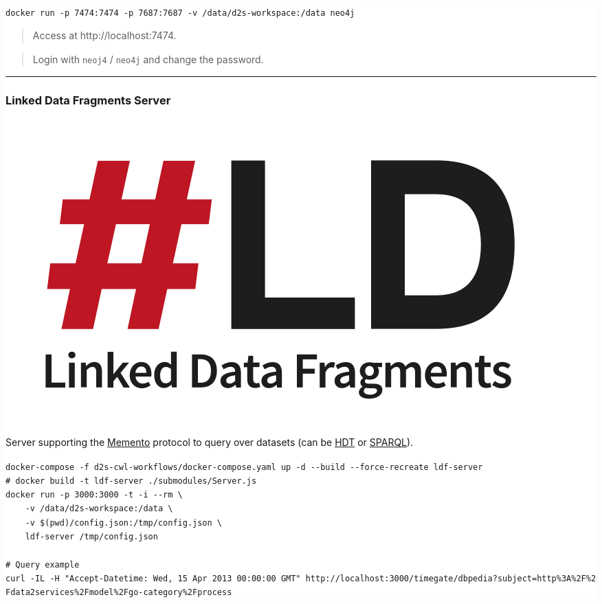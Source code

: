 ```shell
docker run -p 7474:7474 -p 7687:7687 -v /data/d2s-workspace:/data neo4j
```

> Access at http://localhost:7474.

> Login with `neoj4` / `neo4j` and change the password.

---

### Linked Data Fragments Server

[![Linked Data Fragments server](/img/linked-data-fragments.svg)](https://linkeddatafragments.org/)

[![GitHub](https://img.shields.io/github/stars/LinkedDataFragments/Server.js?label=GitHub&style=social)](https://github.com/LinkedDataFragments/Server.js)

Server supporting the [Memento](https://mementoweb.org/guide/rfc/) protocol to query over datasets (can be [HDT](http://www.rdfhdt.org/) or [SPARQL](https://www.w3.org/TR/sparql11-query/)).

```shell
docker-compose -f d2s-cwl-workflows/docker-compose.yaml up -d --build --force-recreate ldf-server
# docker build -t ldf-server ./submodules/Server.js
docker run -p 3000:3000 -t -i --rm \
	-v /data/d2s-workspace:/data \
	-v $(pwd)/config.json:/tmp/config.json \
	ldf-server /tmp/config.json

# Query example
curl -IL -H "Accept-Datetime: Wed, 15 Apr 2013 00:00:00 GMT" http://localhost:3000/timegate/dbpedia?subject=http%3A%2F%2Fdata2services%2Fmodel%2Fgo-category%2Fprocess
```
